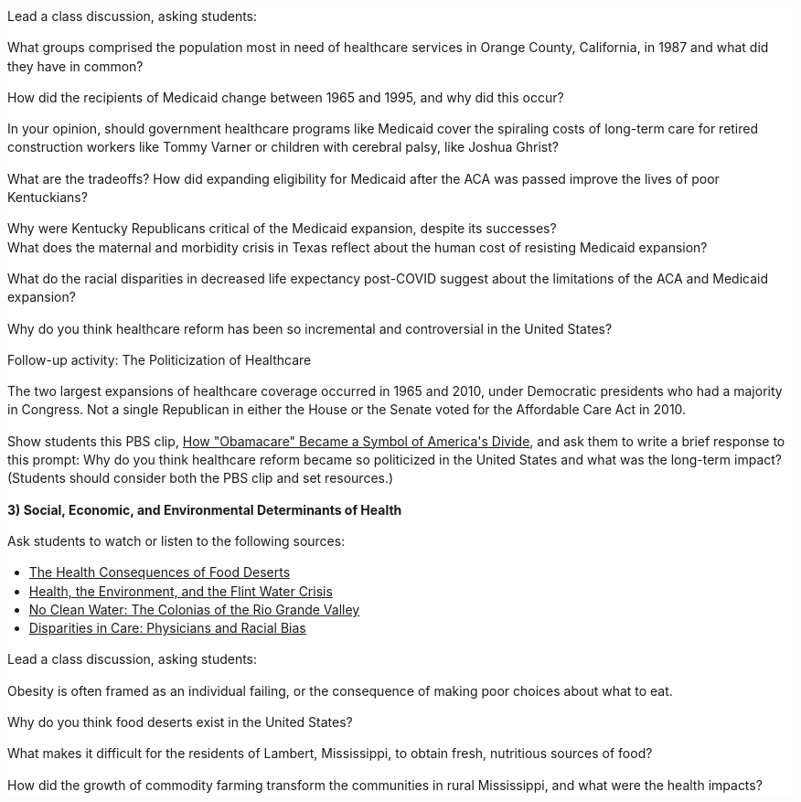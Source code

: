Lead a class discussion, asking students:

What groups comprised the population most in need of healthcare services in Orange County, California, in 1987 and what did they have in common?  

How did the recipients of Medicaid change between 1965 and 1995, and why did this occur?

In your opinion, should government healthcare programs like Medicaid cover the spiraling costs of long-term care for retired construction workers like Tommy Varner or children with cerebral palsy, like Joshua Ghrist? 

What are the tradeoffs? How did expanding eligibility for Medicaid after the ACA was passed improve the lives of poor Kentuckians? 

Why were Kentucky Republicans critical of the Medicaid expansion, despite its successes?  
What does the maternal and morbidity crisis in Texas reflect about the human cost of resisting Medicaid expansion?

What do the racial disparities in decreased life expectancy post-COVID suggest about the limitations of the ACA and Medicaid expansion?

Why do you think healthcare reform has been so incremental and controversial in the United States?  

Follow-up activity:  The Politicization of Healthcare

The two largest expansions of healthcare coverage occurred in 1965 and 2010, under Democratic presidents who had a majority in Congress.  Not a single Republican in either the House or the Senate voted for the Affordable Care Act in 2010. 

Show students this PBS clip, [How "Obamacare" Became a Symbol of America's Divide](https://www.youtube.com/watch?v=jy2DEJcm9PU), and ask them to write a brief response to this prompt:  Why do you think healthcare reform became so politicized in the United States and what was the
long-term impact?  (Students should consider both the PBS clip and set resources.)

**3) Social, Economic, and Environmental Determinants of Health**
      
Ask students to watch or listen to the following sources:

- [The Health Consequences of Food Deserts](https://americanarchive.org/primary_source_sets/healthcare-disparities/6-525-qr4nk3799s)
- [Health, the Environment, and the Flint Water Crisis](https://americanarchive.org/primary_source_sets/healthcare-disparities/7-69be13fc74c)
- [No Clean Water:  The Colonias of the Rio Grande Valley](https://americanarchive.org/primary_source_sets/healthcare-disparities/2-526-p843r0r27w)
- [Disparities in Care:  Physicians and Racial Bias](https://americanarchive.org/primary_source_sets/healthcare-disparities/5-293-43nvx52f)

Lead a class discussion, asking students:

Obesity is often framed as an individual failing, or the consequence of making poor choices about what to eat.

Why do you think food deserts exist in the United States?

What makes it difficult for the residents of Lambert, Mississippi, to obtain fresh, nutritious sources of food?

How did the growth of commodity farming transform the communities in rural Mississippi, and what were the health impacts?  
